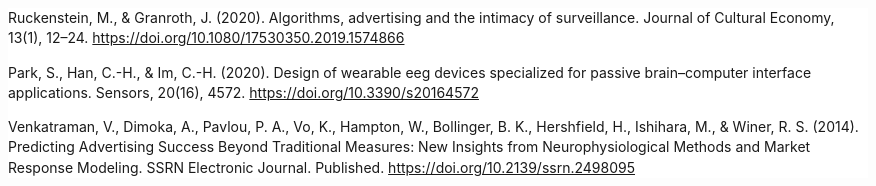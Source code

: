 Ruckenstein, M., & Granroth, J. (2020). Algorithms, advertising and the
intimacy of surveillance. Journal of Cultural Economy, 13(1), 12–24.
https://doi.org/10.1080/17530350.2019.1574866

Park, S., Han, C.-H., & Im, C.-H. (2020). Design of wearable eeg devices
specialized for passive brain–computer interface applications. Sensors,
20(16), 4572. https://doi.org/10.3390/s20164572

Venkatraman, V., Dimoka, A., Pavlou, P. A., Vo, K., Hampton, W.,
Bollinger, B. K., Hershfield, H., Ishihara, M., & Winer, R. S. (2014).
Predicting Advertising Success Beyond Traditional Measures: New Insights
from Neurophysiological Methods and Market Response Modeling. SSRN
Electronic Journal. Published. [<span
class="s1">https://doi.org/10.2139/ssrn.2498095</span>](https://doi.org/10.2139/ssrn.2498095)<span
class="Apple-converted-space"> </span>

  

  
